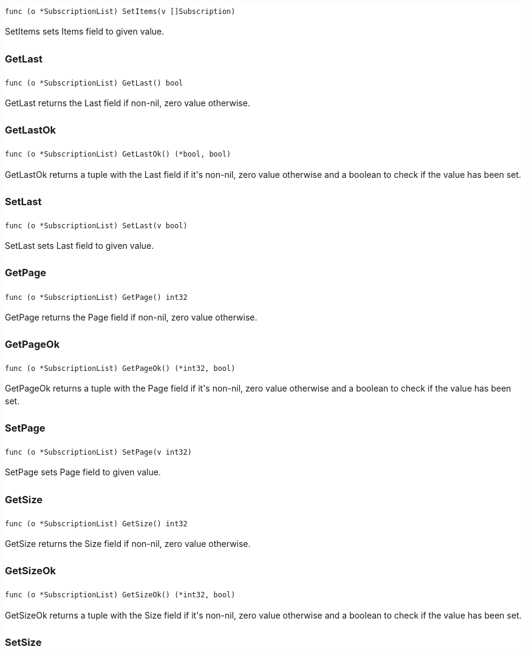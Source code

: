 `func (o *SubscriptionList) SetItems(v []Subscription)`

SetItems sets Items field to given value.


### GetLast

`func (o *SubscriptionList) GetLast() bool`

GetLast returns the Last field if non-nil, zero value otherwise.

### GetLastOk

`func (o *SubscriptionList) GetLastOk() (*bool, bool)`

GetLastOk returns a tuple with the Last field if it's non-nil, zero value otherwise
and a boolean to check if the value has been set.

### SetLast

`func (o *SubscriptionList) SetLast(v bool)`

SetLast sets Last field to given value.


### GetPage

`func (o *SubscriptionList) GetPage() int32`

GetPage returns the Page field if non-nil, zero value otherwise.

### GetPageOk

`func (o *SubscriptionList) GetPageOk() (*int32, bool)`

GetPageOk returns a tuple with the Page field if it's non-nil, zero value otherwise
and a boolean to check if the value has been set.

### SetPage

`func (o *SubscriptionList) SetPage(v int32)`

SetPage sets Page field to given value.


### GetSize

`func (o *SubscriptionList) GetSize() int32`

GetSize returns the Size field if non-nil, zero value otherwise.

### GetSizeOk

`func (o *SubscriptionList) GetSizeOk() (*int32, bool)`

GetSizeOk returns a tuple with the Size field if it's non-nil, zero value otherwise
and a boolean to check if the value has been set.

### SetSize
